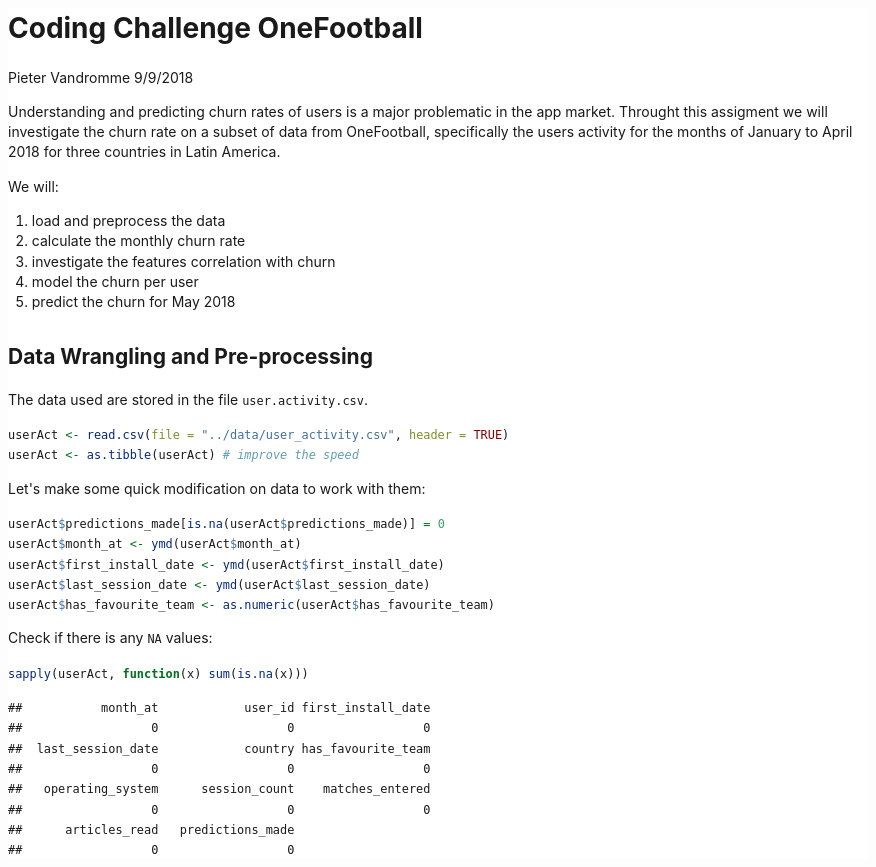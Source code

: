 Coding Challenge OneFootball
================
Pieter Vandromme
9/9/2018

Understanding and predicting churn rates of users is a major problematic in the app market. Throught this assigment we will investigate the churn rate on a subset of data from OneFootball, specifically the users activity for the months of January to April 2018 for three countries in Latin America.

We will:

1.  load and preprocess the data
2.  calculate the monthly churn rate
3.  investigate the features correlation with churn
4.  model the churn per user
5.  predict the churn for May 2018

Data Wrangling and Pre-processing
---------------------------------

The data used are stored in the file `user.activity.csv`.

``` r
userAct <- read.csv(file = "../data/user_activity.csv", header = TRUE)
userAct <- as.tibble(userAct) # improve the speed
```

Let's make some quick modification on data to work with them:

``` r
userAct$predictions_made[is.na(userAct$predictions_made)] = 0
userAct$month_at <- ymd(userAct$month_at)
userAct$first_install_date <- ymd(userAct$first_install_date)
userAct$last_session_date <- ymd(userAct$last_session_date)
userAct$has_favourite_team <- as.numeric(userAct$has_favourite_team)
```

Check if there is any `NA` values:

``` r
sapply(userAct, function(x) sum(is.na(x)))
```

    ##           month_at            user_id first_install_date 
    ##                  0                  0                  0 
    ##  last_session_date            country has_favourite_team 
    ##                  0                  0                  0 
    ##   operating_system      session_count    matches_entered 
    ##                  0                  0                  0 
    ##      articles_read   predictions_made 
    ##                  0                  0
